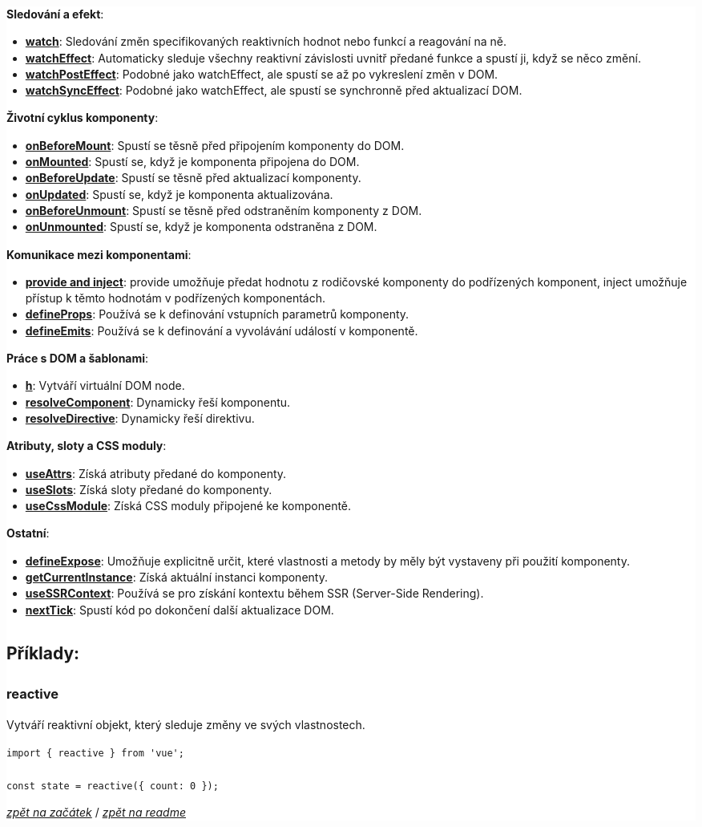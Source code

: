 **Sledování a efekt**:
- **[watch](#watch)**: Sledování změn specifikovaných reaktivních hodnot nebo funkcí a reagování na ně.
- **[watchEffect](#watcheffect)**: Automaticky sleduje všechny reaktivní závislosti uvnitř předané funkce a spustí ji, když se něco změní.
- **[watchPostEffect](#watchposteffect)**: Podobné jako watchEffect, ale spustí se až po vykreslení změn v DOM.
- **[watchSyncEffect](#watchsynceffect)**: Podobné jako watchEffect, ale spustí se synchronně před aktualizací DOM.

**Životní cyklus komponenty**:
- **[onBeforeMount](#onbeforemount)**: Spustí se těsně před připojením komponenty do DOM.
- **[onMounted](#onmounted)**: Spustí se, když je komponenta připojena do DOM.
- **[onBeforeUpdate](#onbeforeupdate)**: Spustí se těsně před aktualizací komponenty.
- **[onUpdated](#onupdated)**: Spustí se, když je komponenta aktualizována.
- **[onBeforeUnmount](#onbeforeunmount)**: Spustí se těsně před odstraněním komponenty z DOM.
- **[onUnmounted](#onunmounted)**: Spustí se, když je komponenta odstraněna z DOM.

**Komunikace mezi komponentami**:
- **[provide and inject](#provide-and-inject)**: provide umožňuje předat hodnotu z rodičovské komponenty do podřízených komponent, inject umožňuje přístup k těmto hodnotám v podřízených komponentách.
- **[defineProps](#defineprops)**: Používá se k definování vstupních parametrů komponenty.
- **[defineEmits](#defineemits)**: Používá se k definování a vyvolávání událostí v komponentě.

**Práce s DOM a šablonami**:
- **[h](#h)**: Vytváří virtuální DOM node.
- **[resolveComponent](#resolvecomponent)**: Dynamicky řeší komponentu.
- **[resolveDirective](#resolvedirective)**: Dynamicky řeší direktivu.

**Atributy, sloty a CSS moduly**:
- **[useAttrs](#useattrs)**: Získá atributy předané do komponenty.
- **[useSlots](#useslots)**: Získá sloty předané do komponenty.
- **[useCssModule](#usecssmodule)**: Získá CSS moduly připojené ke komponentě.

**Ostatní**:
- **[defineExpose](#defineexpose)**: Umožňuje explicitně určit, které vlastnosti a metody by měly být vystaveny při použití komponenty.
- **[getCurrentInstance](#getcurrentinstance)**: Získá aktuální instanci komponenty.
- **[useSSRContext](#usessrcontext)**: Používá se pro získání kontextu během SSR (Server-Side Rendering).
- **[nextTick](##nexttick)**: Spustí kód po dokončení další aktualizace DOM.

## Příklady:

### reactive
Vytváří reaktivní objekt, který sleduje změny ve svých vlastnostech.

    import { reactive } from 'vue';
    
    const state = reactive({ count: 0 });

[*zpět na začátek*](#top) / [*zpět na readme*](https://github.com/Sudip2708/learning-VUE-with-the-help-of-AI#1-krok---sezn%C3%A1men%C3%AD-se-s-vue)   
